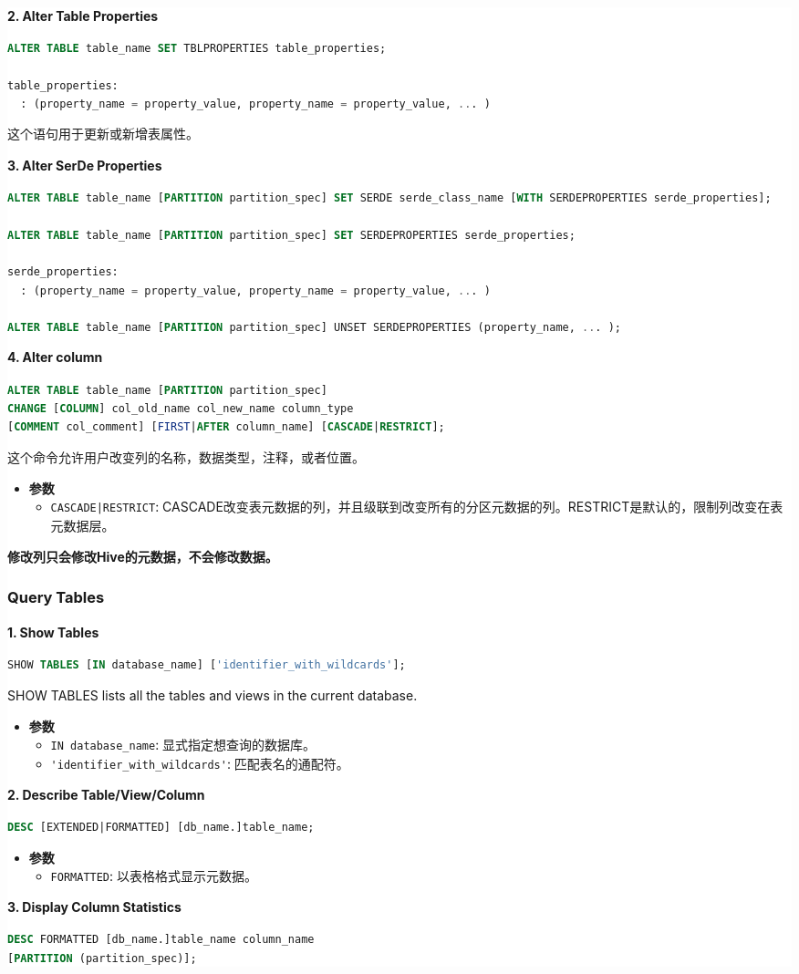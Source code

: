 **2. Alter Table Properties**
```sql
ALTER TABLE table_name SET TBLPROPERTIES table_properties;

table_properties:
  : (property_name = property_value, property_name = property_value, ... )
```
这个语句用于更新或新增表属性。

**3. Alter SerDe Properties**
```sql
ALTER TABLE table_name [PARTITION partition_spec] SET SERDE serde_class_name [WITH SERDEPROPERTIES serde_properties];

ALTER TABLE table_name [PARTITION partition_spec] SET SERDEPROPERTIES serde_properties;

serde_properties:
  : (property_name = property_value, property_name = property_value, ... )

ALTER TABLE table_name [PARTITION partition_spec] UNSET SERDEPROPERTIES (property_name, ... );
```

**4. Alter column**
```sql
ALTER TABLE table_name [PARTITION partition_spec]
CHANGE [COLUMN] col_old_name col_new_name column_type
[COMMENT col_comment] [FIRST|AFTER column_name] [CASCADE|RESTRICT];
```
这个命令允许用户改变列的名称，数据类型，注释，或者位置。
- **参数**
  - `CASCADE|RESTRICT`: CASCADE改变表元数据的列，并且级联到改变所有的分区元数据的列。RESTRICT是默认的，限制列改变在表元数据层。

**修改列只会修改Hive的元数据，不会修改数据。**

### Query Tables
**1. Show Tables** <br>
```sql
SHOW TABLES [IN database_name] ['identifier_with_wildcards'];
```
SHOW TABLES lists all the tables and views in the current database.
- **参数**
  - `IN database_name`: 显式指定想查询的数据库。
  - `'identifier_with_wildcards'`: 匹配表名的通配符。

**2. Describe Table/View/Column**
```sql
DESC [EXTENDED|FORMATTED] [db_name.]table_name;
```
- **参数**
  - `FORMATTED`: 以表格格式显示元数据。

**3. Display Column Statistics**
```sql
DESC FORMATTED [db_name.]table_name column_name
[PARTITION (partition_spec)];
```
